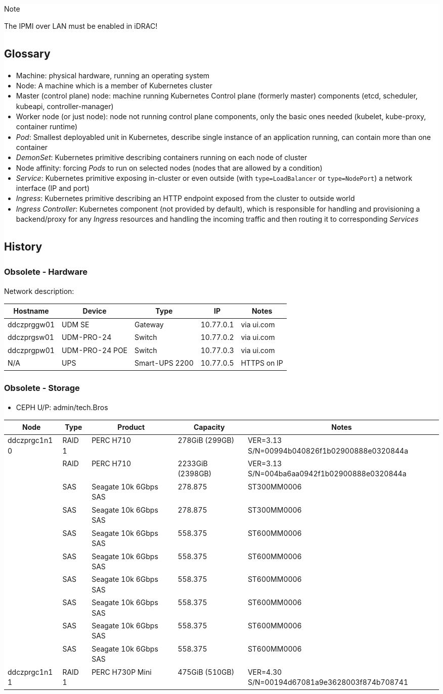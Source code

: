 > [!NOTE]
> The IPMI over LAN must be enabled in iDRAC!

## Glossary

- Machine: physical hardware, running an operating system
- Node: A machine which is a member of Kubernetes cluster
- Master (control plane) node: machine running Kubernetes Control plane (formerly master) components (etcd, scheduler, kubeapi, controller-manager)
- Worker node (or just node): node not running control plane components, only the basic ones needed (kubelet, kube-proxy, container runtime)
- _Pod_: Smallest deployabled unit in Kubernetes, describe single instance of an application running, can contain more than one container
- _DemonSet_: Kubernetes primitive describing containers running on each node of cluster
- Node affinity: forcing _Pods_ to run on selected nodes (nodes that are allowed by a condition)
- _Service_: Kubernetes primitive exposing in-cluster or even outside (with `type=LoadBalancer` or `type=NodePort`) a network interface (IP and port)
- _Ingress_: Kubernetes primitive describing an HTTP endpoint exposed from the cluster to outside world
- _Ingress Controller_: Kubernetes component (not provided by default), which is responsible for handling and provisioning a backend/proxy for any _Ingress_ resources and handling the incoming traffic and then routing it to corresponding _Services_

## History

### Obsolete - Hardware

Network description:

| **Hostname** | **Device**     | **Type**       | **IP**    | **Notes**   |
| ------------ | -------------- | -------------- | --------- | ----------- |
| ddczprggw01  | UDM SE         | Gateway        | 10.77.0.1 | via ui.com  |
| ddczprgsw01  | UDM-PRO-24     | Switch         | 10.77.0.2 | via ui.com  |
| ddczprgpw01  | UDM-PRO-24 POE | Switch         | 10.77.0.3 | via ui.com  |
| N/A          | UPS            | Smart-UPS 2200 | 10.77.0.5 | HTTPS on IP |

### Obsolete - Storage

- CEPH U/P: admin/tech.Bros

| **Node**     | **Type** | **Product**               | **Capacity**     | **Notes**                                     |
| ------------ | -------- | ------------------------- | ---------------- | --------------------------------------------- |
| ddczprgc1n10 | RAID 1   | PERC H710                 | 278GiB (299GB)   | VER=3.13 S/N=00994b040826f1b02900888e0320844a |
|              | RAID     | PERC H710                 | 2233GiB (2398GB) | VER=3.13 S/N=004ba6aa0942f1b02900888e0320844a |
|              | SAS      | Seagate 10k 6Gbps SAS     | 278.875          | ST300MM0006                                   |
|              | SAS      | Seagate 10k 6Gbps SAS     | 278.875          | ST300MM0006                                   |
|              | SAS      | Seagate 10k 6Gbps SAS     | 558.375          | ST600MM0006                                   |
|              | SAS      | Seagate 10k 6Gbps SAS     | 558.375          | ST600MM0006                                   |
|              | SAS      | Seagate 10k 6Gbps SAS     | 558.375          | ST600MM0006                                   |
|              | SAS      | Seagate 10k 6Gbps SAS     | 558.375          | ST600MM0006                                   |
|              | SAS      | Seagate 10k 6Gbps SAS     | 558.375          | ST600MM0006                                   |
|              | SAS      | Seagate 10k 6Gbps SAS     | 558.375          | ST600MM0006                                   |
| ddczprgc1n11 | RAID 1   | PERC H730P Mini           | 475GiB (510GB)   | VER=4.30 S/N=00194d67081a9e3628003f874b708741 |